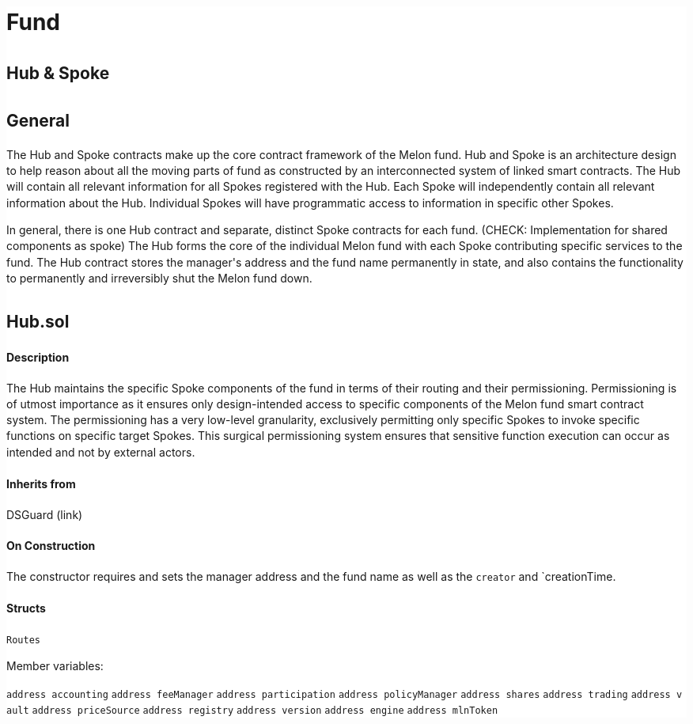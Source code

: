 # Fund

## Hub & Spoke

## General

The Hub and Spoke contracts make up the core contract framework of the Melon fund. Hub and Spoke is an architecture design to help reason about all the moving parts of fund as constructed by an interconnected system of linked smart contracts. The Hub will contain all relevant information for all Spokes registered with the Hub. Each Spoke will independently contain all relevant information about the Hub. Individual Spokes will have programmatic access to information in specific other Spokes.

In general, there is one Hub contract and separate, distinct Spoke contracts for each fund. (CHECK: Implementation for shared components as spoke) The Hub forms the core of the individual Melon fund with each Spoke contributing specific services to the fund. The Hub contract stores the manager's address and the fund name permanently in state, and also contains the functionality to permanently and irreversibly shut the Melon fund down.

## Hub.sol

#### Description

The Hub maintains the specific Spoke components of the fund in terms of their routing and their permissioning. Permissioning is of utmost importance as it ensures only design-intended access to specific components of the Melon fund smart contract system. The permissioning has a very low-level granularity, exclusively permitting only specific Spokes to invoke specific functions on specific target Spokes. This surgical permissioning system ensures that sensitive function execution can occur as intended and not by external actors.

#### Inherits from

DSGuard (link)
&nbsp;

#### On Construction

The constructor requires and sets the manager address and the fund name as well as the `creator` and `creationTime.
&nbsp;

#### Structs

`Routes`

Member variables:

`address accounting`
`address feeManager`
`address participation`
`address policyManager`
`address shares`
`address trading`
`address vault`
`address priceSource`
`address registry`
`address version`
`address engine`
`address mlnToken`
